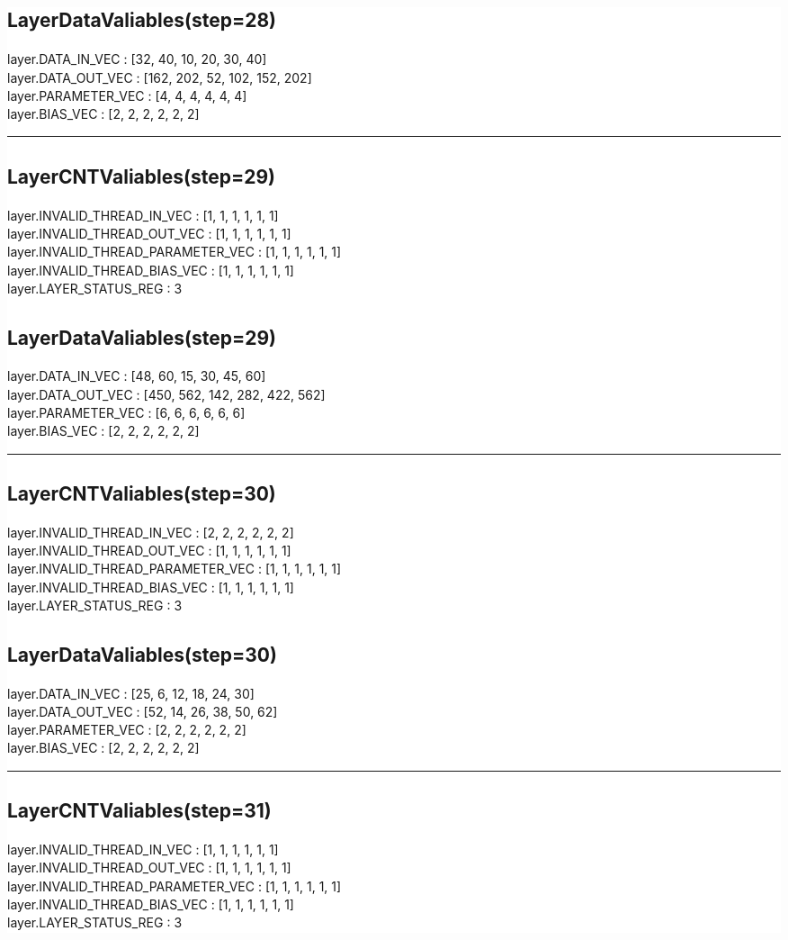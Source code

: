 ## LayerDataValiables(step=28)  

layer.DATA_IN_VEC : [32, 40, 10, 20, 30, 40]  
layer.DATA_OUT_VEC : [162, 202, 52, 102, 152, 202]  
layer.PARAMETER_VEC : [4, 4, 4, 4, 4, 4]  
layer.BIAS_VEC : [2, 2, 2, 2, 2, 2]  

***

## LayerCNTValiables(step=29)  

layer.INVALID_THREAD_IN_VEC : [1, 1, 1, 1, 1, 1]  
layer.INVALID_THREAD_OUT_VEC : [1, 1, 1, 1, 1, 1]  
layer.INVALID_THREAD_PARAMETER_VEC : [1, 1, 1, 1, 1, 1]  
layer.INVALID_THREAD_BIAS_VEC : [1, 1, 1, 1, 1, 1]  
layer.LAYER_STATUS_REG : 3  

## LayerDataValiables(step=29)  

layer.DATA_IN_VEC : [48, 60, 15, 30, 45, 60]  
layer.DATA_OUT_VEC : [450, 562, 142, 282, 422, 562]  
layer.PARAMETER_VEC : [6, 6, 6, 6, 6, 6]  
layer.BIAS_VEC : [2, 2, 2, 2, 2, 2]  

***

## LayerCNTValiables(step=30)  

layer.INVALID_THREAD_IN_VEC : [2, 2, 2, 2, 2, 2]  
layer.INVALID_THREAD_OUT_VEC : [1, 1, 1, 1, 1, 1]  
layer.INVALID_THREAD_PARAMETER_VEC : [1, 1, 1, 1, 1, 1]  
layer.INVALID_THREAD_BIAS_VEC : [1, 1, 1, 1, 1, 1]  
layer.LAYER_STATUS_REG : 3  

## LayerDataValiables(step=30)  

layer.DATA_IN_VEC : [25, 6, 12, 18, 24, 30]  
layer.DATA_OUT_VEC : [52, 14, 26, 38, 50, 62]  
layer.PARAMETER_VEC : [2, 2, 2, 2, 2, 2]  
layer.BIAS_VEC : [2, 2, 2, 2, 2, 2]  

***

## LayerCNTValiables(step=31)  

layer.INVALID_THREAD_IN_VEC : [1, 1, 1, 1, 1, 1]  
layer.INVALID_THREAD_OUT_VEC : [1, 1, 1, 1, 1, 1]  
layer.INVALID_THREAD_PARAMETER_VEC : [1, 1, 1, 1, 1, 1]  
layer.INVALID_THREAD_BIAS_VEC : [1, 1, 1, 1, 1, 1]  
layer.LAYER_STATUS_REG : 3  
